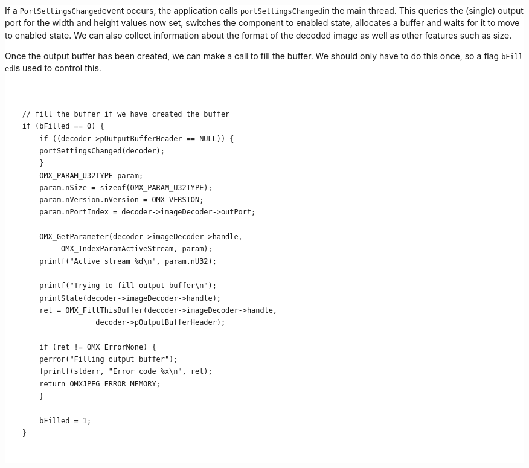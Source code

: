 ```sh_cpp
```


If a
 `PortSettingsChanged`event occurs,
      the application calls
 `portSettingsChanged`in the main thread. This queries the (single) output port
      for the width and height values now set, switches
      the component to enabled state, allocates a buffer
      and waits for it to move to enabled state.
      We can also collect information about the
      format of the decoded image as well as other
      features such as size.

Once the output buffer has been created, we can make a
      call to fill the buffer. We should only have to do this once,
      so a flag
 `bFilled`is used to control this.
```sh_cpp

	
	// fill the buffer if we have created the buffer
	if (bFilled == 0) {
	    if ((decoder->pOutputBufferHeader == NULL)) {
		portSettingsChanged(decoder);
	    }
	    OMX_PARAM_U32TYPE param;
	    param.nSize = sizeof(OMX_PARAM_U32TYPE);
	    param.nVersion.nVersion = OMX_VERSION;
	    param.nPortIndex = decoder->imageDecoder->outPort;
	   
	    OMX_GetParameter(decoder->imageDecoder->handle,
		     OMX_IndexParamActiveStream, param);
	    printf("Active stream %d\n", param.nU32);

	    printf("Trying to fill output buffer\n");
	    printState(decoder->imageDecoder->handle);
	    ret = OMX_FillThisBuffer(decoder->imageDecoder->handle,
				     decoder->pOutputBufferHeader);
	    
	    if (ret != OMX_ErrorNone) {
		perror("Filling output buffer");
		fprintf(stderr, "Error code %x\n", ret);
		return OMXJPEG_ERROR_MEMORY;
	    }

	    bFilled = 1;
	}
	
      
```

